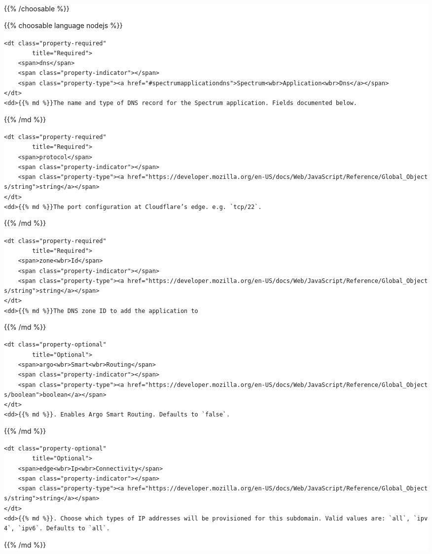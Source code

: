 </dl>
{{% /choosable %}}


{{% choosable language nodejs %}}
<dl class="resources-properties">

    <dt class="property-required"
            title="Required">
        <span>dns</span>
        <span class="property-indicator"></span>
        <span class="property-type"><a href="#spectrumapplicationdns">Spectrum<wbr>Application<wbr>Dns</a></span>
    </dt>
    <dd>{{% md %}}The name and type of DNS record for the Spectrum application. Fields documented below.
{{% /md %}}</dd>

    <dt class="property-required"
            title="Required">
        <span>protocol</span>
        <span class="property-indicator"></span>
        <span class="property-type"><a href="https://developer.mozilla.org/en-US/docs/Web/JavaScript/Reference/Global_Objects/string">string</a></span>
    </dt>
    <dd>{{% md %}}The port configuration at Cloudflare’s edge. e.g. `tcp/22`.
{{% /md %}}</dd>

    <dt class="property-required"
            title="Required">
        <span>zone<wbr>Id</span>
        <span class="property-indicator"></span>
        <span class="property-type"><a href="https://developer.mozilla.org/en-US/docs/Web/JavaScript/Reference/Global_Objects/string">string</a></span>
    </dt>
    <dd>{{% md %}}The DNS zone ID to add the application to
{{% /md %}}</dd>

    <dt class="property-optional"
            title="Optional">
        <span>argo<wbr>Smart<wbr>Routing</span>
        <span class="property-indicator"></span>
        <span class="property-type"><a href="https://developer.mozilla.org/en-US/docs/Web/JavaScript/Reference/Global_Objects/boolean">boolean</a></span>
    </dt>
    <dd>{{% md %}}. Enables Argo Smart Routing. Defaults to `false`.
{{% /md %}}</dd>

    <dt class="property-optional"
            title="Optional">
        <span>edge<wbr>Ip<wbr>Connectivity</span>
        <span class="property-indicator"></span>
        <span class="property-type"><a href="https://developer.mozilla.org/en-US/docs/Web/JavaScript/Reference/Global_Objects/string">string</a></span>
    </dt>
    <dd>{{% md %}}. Choose which types of IP addresses will be provisioned for this subdomain. Valid values are: `all`, `ipv4`, `ipv6`. Defaults to `all`.
{{% /md %}}</dd>
